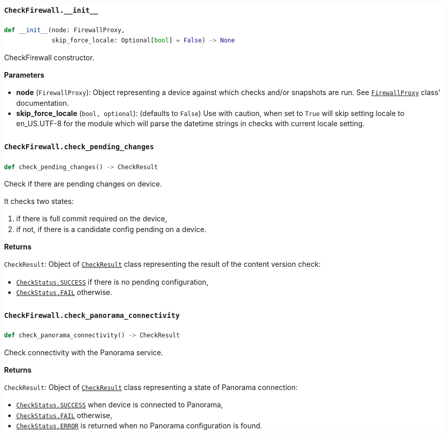 ### `CheckFirewall.__init__`

```python
def __init__(node: FirewallProxy,
             skip_force_locale: Optional[bool] = False) -> None
```

CheckFirewall constructor.

__Parameters__


- __node__ (`FirewallProxy`): Object representing a device against which checks and/or snapshots are run. See
    [`FirewallProxy`](/panos/docs/panos-upgrade-assurance/api/firewall_proxy#class-firewallproxy) class' documentation.
- __skip_force_locale__ (`bool, optional`): (defaults to `False`) Use with caution, when set to `True` will skip setting locale to
    en_US.UTF-8 for the module which will parse the datetime strings in checks with current locale setting.

### `CheckFirewall.check_pending_changes`

```python
def check_pending_changes() -> CheckResult
```

Check if there are pending changes on device.

It checks two states:

1. if there is full commit required on the device,
2. if not, if there is a candidate config pending on a device.

__Returns__


`CheckResult`: Object of [`CheckResult`](/panos/docs/panos-upgrade-assurance/api/utils#class-checkresult) class             representing the result of the content version check:

* [`CheckStatus.SUCCESS`](/panos/docs/panos-upgrade-assurance/api/utils#class-checkstatus) if there is no pending
    configuration,
* [`CheckStatus.FAIL`](/panos/docs/panos-upgrade-assurance/api/utils#class-checkstatus) otherwise.

### `CheckFirewall.check_panorama_connectivity`

```python
def check_panorama_connectivity() -> CheckResult
```

Check connectivity with the Panorama service.

__Returns__


`CheckResult`: Object of [`CheckResult`](/panos/docs/panos-upgrade-assurance/api/utils#class-checkresult) class             representing a state of Panorama connection:

* [`CheckStatus.SUCCESS`](/panos/docs/panos-upgrade-assurance/api/utils#class-checkstatus) when device is connected to
    Panorama,
* [`CheckStatus.FAIL`](/panos/docs/panos-upgrade-assurance/api/utils#class-checkstatus) otherwise,
* [`CheckStatus.ERROR`](/panos/docs/panos-upgrade-assurance/api/utils#class-checkstatus) is returned when no Panorama
    configuration is found.


[live-564672]: https://live.paloaltonetworks.com/t5/customer-advisories/emergency-update-required-pan-os-root-and-default-certificate/ta-p/564672
[live-572158]: https://live.paloaltonetworks.com/t5/customer-advisories/additional-pan-os-certificate-expirations-and-new-comprehensive/ta-p/572158